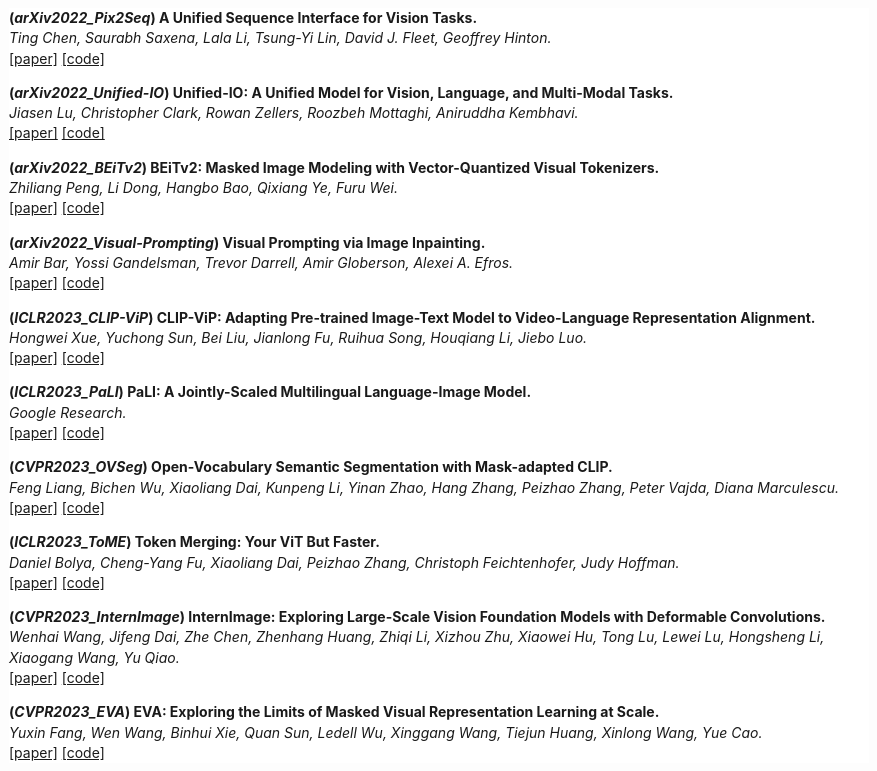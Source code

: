 **(*arXiv2022_Pix2Seq*) A Unified Sequence Interface for Vision Tasks.** <br>
*Ting Chen, Saurabh Saxena, Lala Li, Tsung-Yi Lin, David J. Fleet, Geoffrey Hinton.*<br>
[[paper]](https://arxiv.org/abs/2206.07669)
[[code]](https://github.com/google-research/pix2seq)

**(*arXiv2022_Unified-IO*) Unified-IO: A Unified Model for Vision, Language, and Multi-Modal Tasks.** <br>
*Jiasen Lu, Christopher Clark, Rowan Zellers, Roozbeh Mottaghi, Aniruddha Kembhavi.*<br>
[[paper]](https://arxiv.org/abs/2206.08916)
[[code]](https://unified-io.allenai.org/)

**(*arXiv2022_BEiTv2*) BEiTv2: Masked Image Modeling with Vector-Quantized Visual Tokenizers.** <br>
*Zhiliang Peng, Li Dong, Hangbo Bao, Qixiang Ye, Furu Wei.*<br>
[[paper]](https://arxiv.org/abs/2208.06366)
[[code]](https://github.com/microsoft/unilm/tree/master/beit2)

**(*arXiv2022_Visual-Prompting*) Visual Prompting via Image Inpainting.** <br>
*Amir Bar, Yossi Gandelsman, Trevor Darrell, Amir Globerson, Alexei A. Efros.*<br>
[[paper]](https://arxiv.org/abs/2209.00647)
[[code]](https://github.com/amirbar/visual_prompting)

**(*ICLR2023_CLIP-ViP*) CLIP-ViP: Adapting Pre-trained Image-Text Model to Video-Language Representation Alignment.** <br>
*Hongwei Xue, Yuchong Sun, Bei Liu, Jianlong Fu, Ruihua Song, Houqiang Li, Jiebo Luo.*<br>
[[paper]](https://arxiv.org/abs/2209.06430)
[[code]](https://github.com/microsoft/XPretrain/tree/main/CLIP-ViP)

**(*ICLR2023_PaLI*) PaLI: A Jointly-Scaled Multilingual Language-Image Model.** <br>
*Google Research.*<br>
[[paper]](https://arxiv.org/abs/2209.06794)
[[code]](https://github.com/google-research/big_vision)

**(*CVPR2023_OVSeg*) Open-Vocabulary Semantic Segmentation with Mask-adapted CLIP.** <br>
*Feng Liang, Bichen Wu, Xiaoliang Dai, Kunpeng Li, Yinan Zhao, Hang Zhang, Peizhao Zhang, Peter Vajda, Diana Marculescu.*<br>
[[paper]](https://arxiv.org/abs/2210.04150)
[[code]](https://jeff-liangf.github.io/projects/ovseg)

**(*ICLR2023_ToME*) Token Merging: Your ViT But Faster.** <br>
*Daniel Bolya, Cheng-Yang Fu, Xiaoliang Dai, Peizhao Zhang, Christoph Feichtenhofer, Judy Hoffman.*<br>
[[paper]](https://arxiv.org/abs/2210.09461)
[[code]](https://github.com/facebookresearch/tome)

**(*CVPR2023_InternImage*) InternImage: Exploring Large-Scale Vision Foundation Models with Deformable Convolutions.** <br>
*Wenhai Wang, Jifeng Dai, Zhe Chen, Zhenhang Huang, Zhiqi Li, Xizhou Zhu, Xiaowei Hu, Tong Lu, Lewei Lu, Hongsheng Li, Xiaogang Wang, Yu Qiao.*<br>
[[paper]](https://arxiv.org/abs/2211.05778)
[[code]](https://github.com/OpenGVLab/InternImage)

**(*CVPR2023_EVA*) EVA: Exploring the Limits of Masked Visual Representation Learning at Scale.** <br>
*Yuxin Fang, Wen Wang, Binhui Xie, Quan Sun, Ledell Wu, Xinggang Wang, Tiejun Huang, Xinlong Wang, Yue Cao.*<br>
[[paper]](https://arxiv.org/abs/2211.07636)
[[code]](https://github.com/baaivision/EVA)

